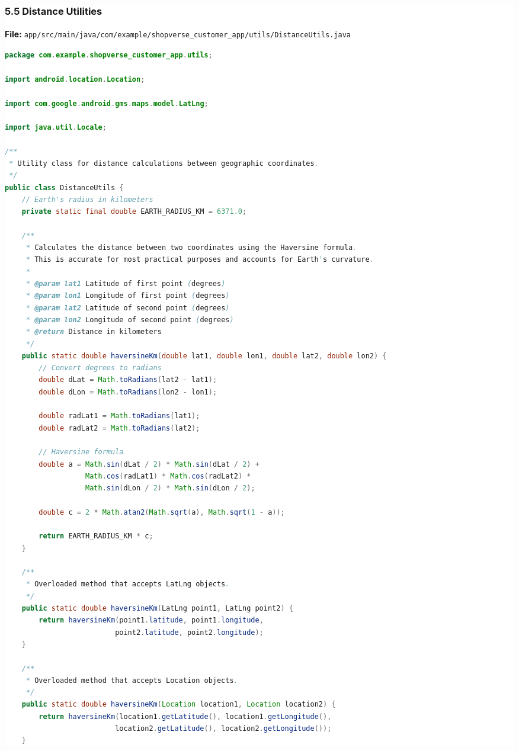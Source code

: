 ### 5.5 Distance Utilities

**File:** `app/src/main/java/com/example/shopverse_customer_app/utils/DistanceUtils.java`

```java
package com.example.shopverse_customer_app.utils;

import android.location.Location;

import com.google.android.gms.maps.model.LatLng;

import java.util.Locale;

/**
 * Utility class for distance calculations between geographic coordinates.
 */
public class DistanceUtils {
    // Earth's radius in kilometers
    private static final double EARTH_RADIUS_KM = 6371.0;

    /**
     * Calculates the distance between two coordinates using the Haversine formula.
     * This is accurate for most practical purposes and accounts for Earth's curvature.
     *
     * @param lat1 Latitude of first point (degrees)
     * @param lon1 Longitude of first point (degrees)
     * @param lat2 Latitude of second point (degrees)
     * @param lon2 Longitude of second point (degrees)
     * @return Distance in kilometers
     */
    public static double haversineKm(double lat1, double lon1, double lat2, double lon2) {
        // Convert degrees to radians
        double dLat = Math.toRadians(lat2 - lat1);
        double dLon = Math.toRadians(lon2 - lon1);

        double radLat1 = Math.toRadians(lat1);
        double radLat2 = Math.toRadians(lat2);

        // Haversine formula
        double a = Math.sin(dLat / 2) * Math.sin(dLat / 2) +
                   Math.cos(radLat1) * Math.cos(radLat2) *
                   Math.sin(dLon / 2) * Math.sin(dLon / 2);

        double c = 2 * Math.atan2(Math.sqrt(a), Math.sqrt(1 - a));

        return EARTH_RADIUS_KM * c;
    }

    /**
     * Overloaded method that accepts LatLng objects.
     */
    public static double haversineKm(LatLng point1, LatLng point2) {
        return haversineKm(point1.latitude, point1.longitude,
                          point2.latitude, point2.longitude);
    }

    /**
     * Overloaded method that accepts Location objects.
     */
    public static double haversineKm(Location location1, Location location2) {
        return haversineKm(location1.getLatitude(), location1.getLongitude(),
                          location2.getLatitude(), location2.getLongitude());
    }

```